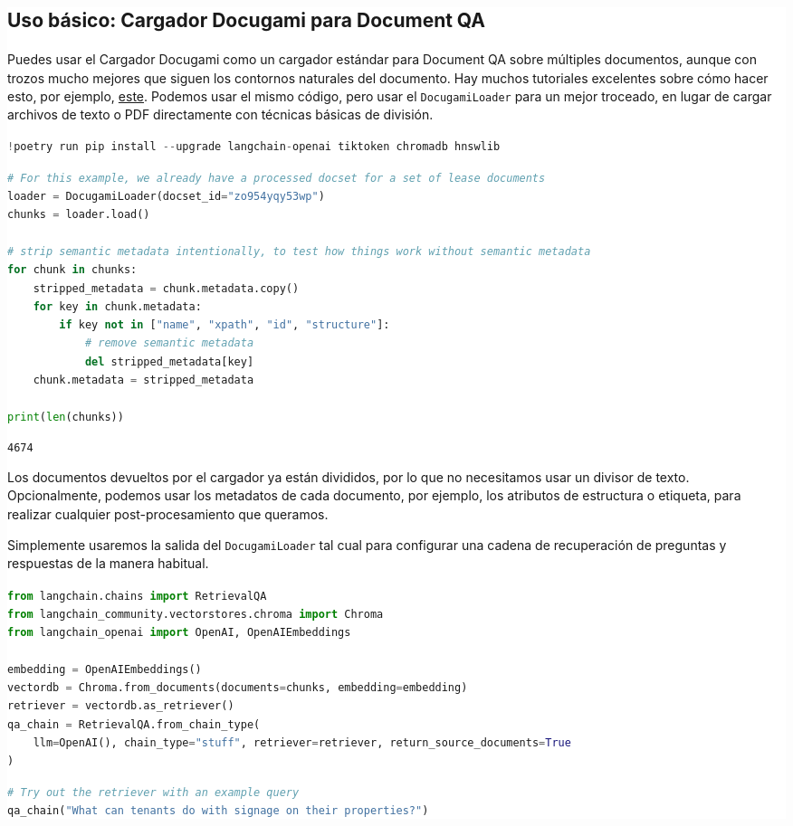 ## Uso básico: Cargador Docugami para Document QA

Puedes usar el Cargador Docugami como un cargador estándar para Document QA sobre múltiples documentos, aunque con trozos mucho mejores que siguen los contornos naturales del documento. Hay muchos tutoriales excelentes sobre cómo hacer esto, por ejemplo, [este](https://www.youtube.com/watch?v=3yPBVii7Ct0). Podemos usar el mismo código, pero usar el `DocugamiLoader` para un mejor troceado, en lugar de cargar archivos de texto o PDF directamente con técnicas básicas de división.

```python
!poetry run pip install --upgrade langchain-openai tiktoken chromadb hnswlib
```

```python
# For this example, we already have a processed docset for a set of lease documents
loader = DocugamiLoader(docset_id="zo954yqy53wp")
chunks = loader.load()

# strip semantic metadata intentionally, to test how things work without semantic metadata
for chunk in chunks:
    stripped_metadata = chunk.metadata.copy()
    for key in chunk.metadata:
        if key not in ["name", "xpath", "id", "structure"]:
            # remove semantic metadata
            del stripped_metadata[key]
    chunk.metadata = stripped_metadata

print(len(chunks))
```

```output
4674
```

Los documentos devueltos por el cargador ya están divididos, por lo que no necesitamos usar un divisor de texto. Opcionalmente, podemos usar los metadatos de cada documento, por ejemplo, los atributos de estructura o etiqueta, para realizar cualquier post-procesamiento que queramos.

Simplemente usaremos la salida del `DocugamiLoader` tal cual para configurar una cadena de recuperación de preguntas y respuestas de la manera habitual.

```python
from langchain.chains import RetrievalQA
from langchain_community.vectorstores.chroma import Chroma
from langchain_openai import OpenAI, OpenAIEmbeddings

embedding = OpenAIEmbeddings()
vectordb = Chroma.from_documents(documents=chunks, embedding=embedding)
retriever = vectordb.as_retriever()
qa_chain = RetrievalQA.from_chain_type(
    llm=OpenAI(), chain_type="stuff", retriever=retriever, return_source_documents=True
)
```

```python
# Try out the retriever with an example query
qa_chain("What can tenants do with signage on their properties?")
```
